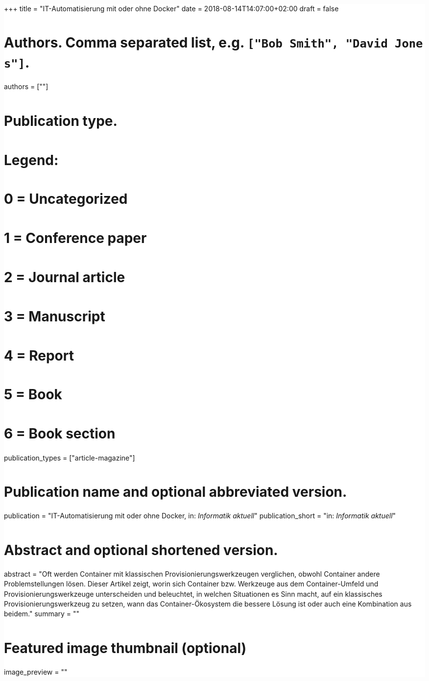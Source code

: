 +++
title = "IT-Automatisierung mit oder ohne Docker"
date = 2018-08-14T14:07:00+02:00
draft = false

# Authors. Comma separated list, e.g. `["Bob Smith", "David Jones"]`.
authors = [""]

# Publication type.
# Legend:
# 0 = Uncategorized
# 1 = Conference paper
# 2 = Journal article
# 3 = Manuscript
# 4 = Report
# 5 = Book
# 6 = Book section
publication_types = ["article-magazine"]

# Publication name and optional abbreviated version.
publication = "IT-Automatisierung mit oder ohne Docker, in: *Informatik aktuell*"
publication_short = "in: *Informatik aktuell*"

# Abstract and optional shortened version.
abstract = "Oft werden Container mit klassischen Provisionierungswerkzeugen verglichen, obwohl Container andere Problemstellungen lösen. Dieser Artikel zeigt, worin sich Container bzw. Werkzeuge aus dem Container-Umfeld und Provisionierungswerkzeuge unterscheiden und beleuchtet, in welchen Situationen es Sinn macht, auf ein klassisches Provisionierungswerkzeug zu setzen, wann das Container-Ökosystem die bessere Lösung ist oder auch eine Kombination aus beidem."
summary = ""

# Featured image thumbnail (optional)
image_preview = ""
